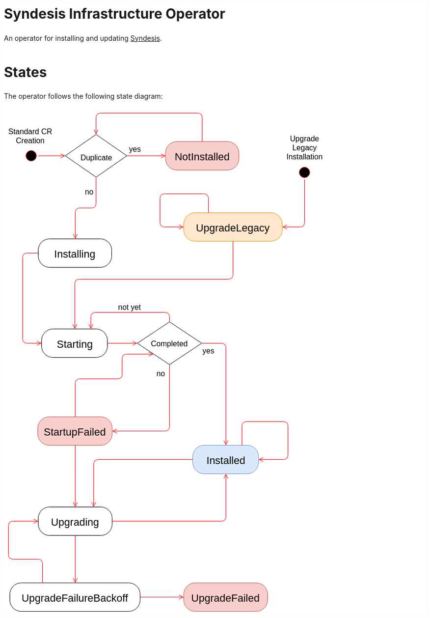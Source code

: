 # Syndesis Infrastructure Operator

An operator for installing and updating [Syndesis](https://github.com/syndesisio/syndesis).

# States

The operator follows the following state diagram:

![Syndesis Operator State Diagram](docs/syndesis-operator-states.png "Syndesis Operator State Diagram")

